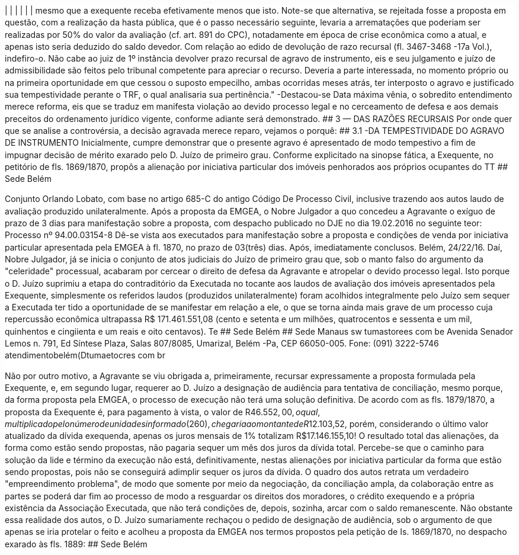 | | | | | | mesmo que a exequente receba efetivamente menos que isto. Note-se que alternativa, se rejeitada fosse a proposta em questão, com a realização da hasta pública, que é o passo necessário seguinte, levaria a arrematações que poderiam ser realizadas por 50% do valor da avaliação (cf. art. 891 do CPC), notadamente em época de crise econômica como a atual, e apenas isto seria deduzido do saldo devedor. Com relação ao edido de devolução de razo recursal (fl. 3467-3468 -17a Vol.), indefiro-o. Não cabe ao juiz de 1º instância devolver prazo recursal de agravo de instrumento, eis e seu julgamento e juízo de admissibilidade são feitos pelo tribunal competente para apreciar o recurso. Deveria a parte interessada, no momento próprio ou na primeira oportunidade em que cessou o suposto empecilho, ambas ocorridas meses atrás, ter interposto o agravo e justificado sua tempestividade perante o TRF, o qual analisaria sua pertinência." -Destacou-se Data máxima vênia, o sobredito entendimento merece reforma, eis que se traduz em manifesta violação ao devido processo legal e no cerceamento de defesa e aos demais preceitos do ordenamento jurídico vigente, conforme adiante será demonstrado. ## 3 — DAS RAZÕES RECURSAIS Por onde quer que se analise a controvérsia, a decisão agravada merece reparo, vejamos o porquê: ## 3.1 -DA TEMPESTIVIDADE DO AGRAVO DE INSTRUMENTO Inicialmente, cumpre demonstrar que o presente agravo é apresentado de modo tempestivo a fim de impugnar decisão de mérito exarado pelo D. Juízo de primeiro grau. Conforme explicitado na sinopse fática, a Exequente, no petitório de fls. 1869/1870, propôs a alienação por iniciativa particular dos imóveis penhorados aos próprios ocupantes do TT ## Sede Belém

Conjunto Orlando Lobato, com base no artigo 685-C do antigo Código De Processo Civil, inclusive trazendo aos autos laudo de avaliação produzido unilateralmente. Após a proposta da EMGEA, o Nobre Julgador a quo concedeu a Agravante o exíguo de prazo de 3 dias para manifestação sobre a proposta, com despacho publicado no DJE no dia 19.02.2016 no seguinte teor: Processo nº 94.00.03154-8 Dê-se vista aos executados para manifestação sobre a proposta e condições de venda por iniciativa particular apresentada pela EMGEA à fl. 1870, no prazo de 03(três) dias. Após, imediatamente conclusos. Belém, 24/22/16. Daí, Nobre Julgador, já se inicia o conjunto de atos judiciais do Juízo de primeiro grau que, sob o manto falso do argumento da "celeridade" processual, acabaram por cercear o direito de defesa da Agravante e atropelar o devido processo legal. Isto porque o D. Juízo suprimiu a etapa do contraditório da Executada no tocante aos laudos de avaliação dos imóveis apresentados pela Exequente, simplesmente os referidos laudos (produzidos unilateralmente) foram acolhidos integralmente pelo Juízo sem sequer a Executada ter tido a oportunidade de se manifestar em relação a ele, o que se torna ainda mais grave de um processo cuja repercussão econômica ultrapassa R$ 171.461.551,08 (cento e setenta e um milhões, quatrocentos e sessenta e um mil, quinhentos e cingiienta e um reais e oito centavos). Te ## Sede Belém ## Sede Manaus sw tumastorees com be Avenida Senador Lemos n. 791, Ed Síntese Plaza, Salas 807/8085, Umarizal, Belém -Pa, CEP 66050-005. Fone: (091) 3222-5746 atendimentobelém(Dtumaetocres com br

Não por outro motivo, a Agravante se viu obrigada a, primeiramente, recursar expressamente a proposta formulada pela Exequente, e, em segundo lugar, requerer ao D. Juízo a designação de audiência para tentativa de conciliação, mesmo porque, da forma proposta pela EMGEA, o processo de execução não terá uma solução definitiva. De acordo com as fls. 1879/1870, a proposta da Exequente é, para pagamento à vista, o valor de R$46.552,00, o qual, multiplicado pelo número de unidades informado (260), chegaria ao montante de R$12.103,52, porém, considerando o último valor atualizado da dívida exequenda, apenas os juros mensais de 1% totalizam R$17.146.155,10! O resultado total das alienações, da forma como estão sendo propostas, não pagaria sequer um mês dos juros da dívida total. Percebe-se que o caminho para solução da lide e término da execução não está, definitivamente, nestas alienações por iniciativa particular da forma que estão sendo propostas, pois não se conseguirá adimplir sequer os juros da dívida. O quadro dos autos retrata um verdadeiro "empreendimento problema", de modo que somente por meio da negociação, da conciliação ampla, da colaboração entre as partes se poderá dar fim ao processo de modo a resguardar os direitos dos moradores, o crédito exequendo e a própria existência da Associação Executada, que não terá condições de, depois, sozinha, arcar com o saldo remanescente. Não obstante essa realidade dos autos, o D. Juízo sumariamente rechaçou o pedido de designação de audiência, sob o argumento de que apenas se iria protelar o feito e acolheu a proposta da EMGEA nos termos propostos pela petição de Is. 1869/1870, no despacho exarado às fls. 1889: ## Sede Belém
